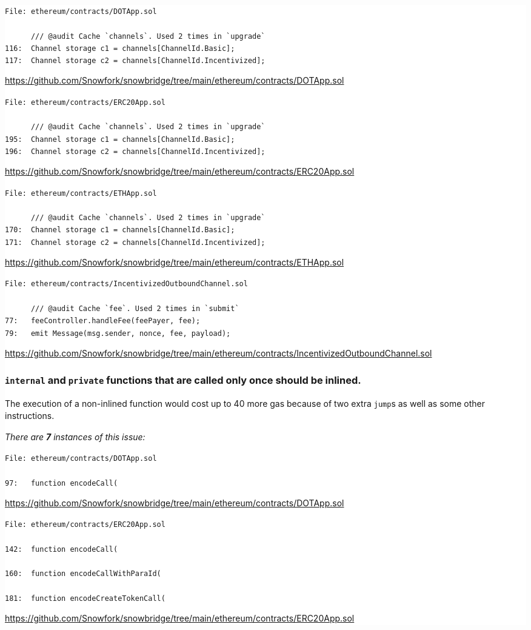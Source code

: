 ```solidity
File: ethereum/contracts/DOTApp.sol

      /// @audit Cache `channels`. Used 2 times in `upgrade`
116:  Channel storage c1 = channels[ChannelId.Basic];
117:  Channel storage c2 = channels[ChannelId.Incentivized];
```
https://github.com/Snowfork/snowbridge/tree/main/ethereum/contracts/DOTApp.sol

```solidity
File: ethereum/contracts/ERC20App.sol

      /// @audit Cache `channels`. Used 2 times in `upgrade`
195:  Channel storage c1 = channels[ChannelId.Basic];
196:  Channel storage c2 = channels[ChannelId.Incentivized];
```
https://github.com/Snowfork/snowbridge/tree/main/ethereum/contracts/ERC20App.sol

```solidity
File: ethereum/contracts/ETHApp.sol

      /// @audit Cache `channels`. Used 2 times in `upgrade`
170:  Channel storage c1 = channels[ChannelId.Basic];
171:  Channel storage c2 = channels[ChannelId.Incentivized];
```
https://github.com/Snowfork/snowbridge/tree/main/ethereum/contracts/ETHApp.sol

```solidity
File: ethereum/contracts/IncentivizedOutboundChannel.sol

      /// @audit Cache `fee`. Used 2 times in `submit`
77:   feeController.handleFee(feePayer, fee);
79:   emit Message(msg.sender, nonce, fee, payload);
```
https://github.com/Snowfork/snowbridge/tree/main/ethereum/contracts/IncentivizedOutboundChannel.sol

### `internal` and `private` functions that are called only once should be inlined.
The execution of a non-inlined function would cost up to 40 more gas because of two extra `jump`s as well as some other instructions.

_There are **7** instances of this issue:_

```solidity
File: ethereum/contracts/DOTApp.sol

97:   function encodeCall(
```
https://github.com/Snowfork/snowbridge/tree/main/ethereum/contracts/DOTApp.sol

```solidity
File: ethereum/contracts/ERC20App.sol

142:  function encodeCall(

160:  function encodeCallWithParaId(

181:  function encodeCreateTokenCall(
```
https://github.com/Snowfork/snowbridge/tree/main/ethereum/contracts/ERC20App.sol
